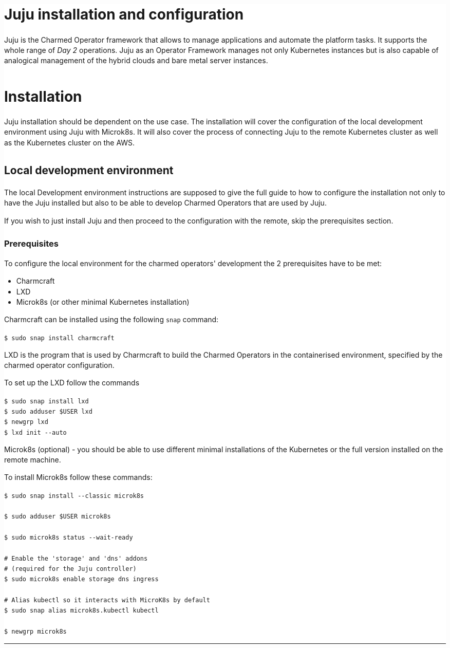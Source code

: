 Juju installation and configuration
==================================

Juju is the Charmed Operator framework that allows to manage applications and automate the platform tasks. It supports the whole range of _Day 2_ operations. Juju as an Operator Framework manages not only Kubernetes instances but is also capable of analogical management of the hybrid clouds and bare metal server instances.

# Installation 

Juju installation should be dependent on the use case. The installation will cover the configuration of the local development environment using Juju with Microk8s. It will also cover the process of connecting Juju to the remote Kubernetes cluster as well as the Kubernetes cluster on the AWS. 

## Local development environment
The local Development environment instructions are supposed to give the full guide to how to configure the installation not only to have the Juju installed but also to be able to develop Charmed Operators that are used by Juju.

If you wish to just install Juju and then proceed to the configuration with the remote, skip the prerequisites section.

### Prerequisites
To configure the local environment for the charmed operators' development the 2 prerequisites have to be met:

* Charmcraft
* LXD
* Microk8s (or other minimal Kubernetes installation)

Charmcraft can be installed using the following `snap` command:
```
$ sudo snap install charmcraft
```
LXD is the program that is used by Charmcraft to build the Charmed Operators in the containerised environment, specified by the charmed operator configuration.

To set up the LXD follow the commands

```
$ sudo snap install lxd
$ sudo adduser $USER lxd
$ newgrp lxd
$ lxd init --auto
```
Microk8s (optional) - you should be able to use different minimal installations of the Kubernetes or the full version installed on the remote machine.

To install Microk8s follow these commands:

```
$ sudo snap install --classic microk8s

$ sudo adduser $USER microk8s

$ sudo microk8s status --wait-ready

# Enable the 'storage' and 'dns' addons
# (required for the Juju controller)
$ sudo microk8s enable storage dns ingress

# Alias kubectl so it interacts with MicroK8s by default
$ sudo snap alias microk8s.kubectl kubectl

$ newgrp microk8s
```

---